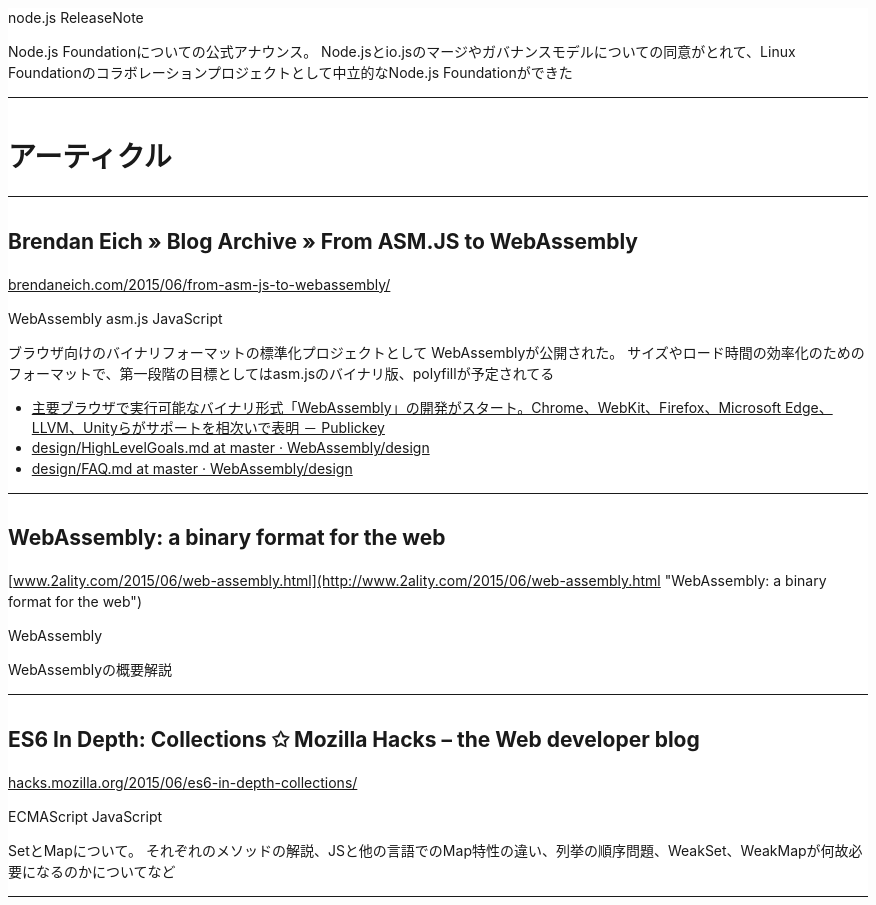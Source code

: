 <p class="jser-tags jser-tag-icon"><span class="jser-tag">node.js</span> <span class="jser-tag">ReleaseNote</span></p>

Node.js Foundationについての公式アナウンス。
Node.jsとio.jsのマージやガバナンスモデルについての同意がとれて、Linux Foundationのコラボレーションプロジェクトとして中立的なNode.js Foundationができた

----
<h1 class="site-genre">アーティクル</h1>

----

## Brendan Eich » Blog Archive » From ASM.JS to WebAssembly
[brendaneich.com/2015/06/from-asm-js-to-webassembly/](https://brendaneich.com/2015/06/from-asm-js-to-webassembly/ "Brendan Eich » Blog Archive » From ASM.JS to WebAssembly")

<p class="jser-tags jser-tag-icon"><span class="jser-tag">WebAssembly</span> <span class="jser-tag">asm.js</span> <span class="jser-tag">JavaScript</span></p>

ブラウザ向けのバイナリフォーマットの標準化プロジェクトとして WebAssemblyが公開された。 サイズやロード時間の効率化のためのフォーマットで、第一段階の目標としてはasm.jsのバイナリ版、polyfillが予定されてる

- [主要ブラウザで実行可能なバイナリ形式「WebAssembly」の開発がスタート。Chrome、WebKit、Firefox、Microsoft Edge、LLVM、Unityらがサポートを相次いで表明 － Publickey](http://www.publickey1.jp/blog/15/webassembly.html "主要ブラウザで実行可能なバイナリ形式「WebAssembly」の開発がスタート。Chrome、WebKit、Firefox、Microsoft Edge、LLVM、Unityらがサポートを相次いで表明 － Publickey")
- [design/HighLevelGoals.md at master · WebAssembly/design](https://github.com/WebAssembly/design/blob/master/HighLevelGoals.md "design/HighLevelGoals.md at master · WebAssembly/design")
- [design/FAQ.md at master · WebAssembly/design](https://github.com/WebAssembly/design/blob/master/FAQ.md "design/FAQ.md at master · WebAssembly/design")

----

## WebAssembly: a binary format for the web
[www.2ality.com/2015/06/web-assembly.html](http://www.2ality.com/2015/06/web-assembly.html "WebAssembly: a binary format for the web")

<p class="jser-tags jser-tag-icon"><span class="jser-tag">WebAssembly</span></p>

WebAssemblyの概要解説

----

## ES6 In Depth: Collections ✩ Mozilla Hacks – the Web developer blog
[hacks.mozilla.org/2015/06/es6-in-depth-collections/](https://hacks.mozilla.org/2015/06/es6-in-depth-collections/ "ES6 In Depth: Collections ✩ Mozilla Hacks – the Web developer blog")

<p class="jser-tags jser-tag-icon"><span class="jser-tag">ECMAScript</span> <span class="jser-tag">JavaScript</span></p>

SetとMapについて。
それぞれのメソッドの解説、JSと他の言語でのMap特性の違い、列挙の順序問題、WeakSet、WeakMapが何故必要になるのかについてなど

----
